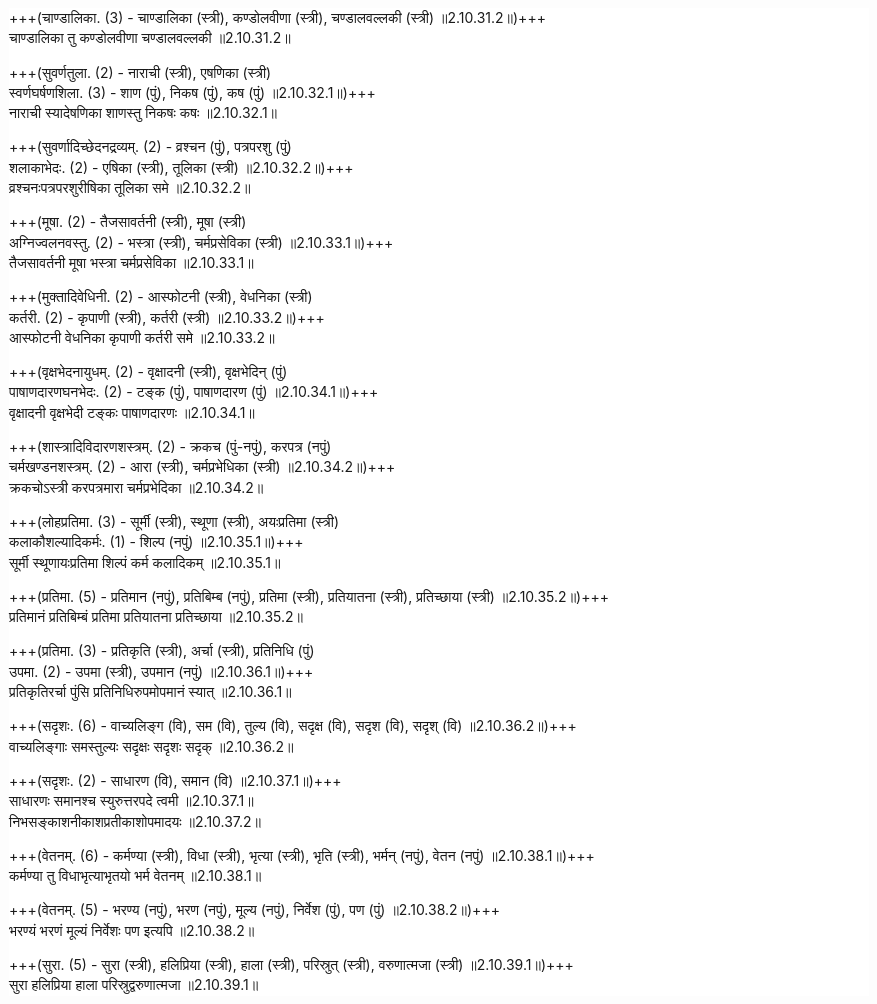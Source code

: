 +++(चाण्डालिका.  (3) - चाण्डालिका (स्त्री), कण्डोलवीणा (स्त्री), चण्डालवल्लकी (स्त्री) ॥2.10.31.2॥)+++  
चाण्डालिका तु कण्डोलवीणा चण्डालवल्लकी ॥2.10.31.2॥  

+++(सुवर्णतुला.  (2) - नाराची (स्त्री), एषणिका (स्त्री)  
स्वर्णघर्षणशिला.  (3) - शाण (पुं), निकष (पुं), कष (पुं) ॥2.10.32.1॥)+++  
नाराची स्यादेषणिका शाणस्तु निकषः कषः ॥2.10.32.1॥  

+++(सुवर्णादिच्छेदनद्रव्यम्.  (2) - व्रश्चन (पुं), पत्रपरशु (पुं)  
शलाकाभेदः.  (2) - एषिका (स्त्री), तूलिका (स्त्री) ॥2.10.32.2॥)+++  
व्रश्चनःपत्रपरशुरीषिका तूलिका समे ॥2.10.32.2॥  

+++(मूषा.  (2) - तैजसावर्तनी (स्त्री), मूषा (स्त्री)  
अग्निज्वलनवस्तु.  (2) - भस्त्रा (स्त्री), चर्मप्रसेविका (स्त्री) ॥2.10.33.1॥)+++  
तैजसावर्तनी मूषा भस्त्रा चर्मप्रसेविका ॥2.10.33.1॥  

+++(मुक्तादिवेधिनी.  (2) - आस्फोटनी (स्त्री), वेधनिका (स्त्री)  
कर्तरी.  (2) - कृपाणी (स्त्री), कर्तरी (स्त्री) ॥2.10.33.2॥)+++  
आस्फोटनी वेधनिका कृपाणी कर्तरी समे ॥2.10.33.2॥  

+++(वृक्षभेदनायुधम्.  (2) - वृक्षादनी (स्त्री), वृक्षभेदिन् (पुं)  
पाषाणदारणघनभेदः.  (2) - टङ्क (पुं), पाषाणदारण (पुं) ॥2.10.34.1॥)+++  
वृक्षादनी वृक्षभेदी टङ्कः पाषाणदारणः ॥2.10.34.1॥  

+++(शास्त्रादिविदारणशस्त्रम्.  (2) - क्रकच (पुं-नपुं), करपत्र (नपुं)  
चर्मखण्डनशस्त्रम्.  (2) - आरा (स्त्री), चर्मप्रभेधिका (स्त्री) ॥2.10.34.2॥)+++  
क्रकचोऽस्त्री करपत्रमारा चर्मप्रभेदिका ॥2.10.34.2॥  

+++(लोहप्रतिमा.  (3) - सूर्मी (स्त्री), स्थूणा (स्त्री), अयःप्रतिमा (स्त्री)  
कलाकौशल्यादिकर्मः.  (1) - शिल्प (नपुं) ॥2.10.35.1॥)+++  
सूर्मी स्थूणायःप्रतिमा शिल्पं कर्म कलादिकम् ॥2.10.35.1॥  

+++(प्रतिमा.  (5) - प्रतिमान (नपुं), प्रतिबिम्ब (नपुं), प्रतिमा (स्त्री), प्रतियातना (स्त्री), प्रतिच्छाया (स्त्री) ॥2.10.35.2॥)+++  
प्रतिमानं प्रतिबिम्बं प्रतिमा प्रतियातना प्रतिच्छाया ॥2.10.35.2॥  

+++(प्रतिमा.  (3) - प्रतिकृति (स्त्री), अर्चा (स्त्री), प्रतिनिधि (पुं)  
उपमा.  (2) - उपमा (स्त्री), उपमान (नपुं) ॥2.10.36.1॥)+++  
प्रतिकृतिरर्चा पुंसि प्रतिनिधिरुपमोपमानं स्यात् ॥2.10.36.1॥  

+++(सदृशः.  (6) - वाच्यलिङ्ग (वि), सम (वि), तुल्य (वि), सदृक्ष (वि), सदृश (वि), सदृश् (वि) ॥2.10.36.2॥)+++  
वाच्यलिङ्गाः समस्तुल्यः सदृक्षः सदृशः सदृक् ॥2.10.36.2॥  

+++(सदृशः.  (2) - साधारण (वि), समान (वि) ॥2.10.37.1॥)+++  
साधारणः समानश्च स्युरुत्तरपदे त्वमी ॥2.10.37.1॥  
निभसङ्काशनीकाशप्रतीकाशोपमादयः ॥2.10.37.2॥  

+++(वेतनम्.  (6) - कर्मण्या (स्त्री), विधा (स्त्री), भृत्या (स्त्री), भृति (स्त्री), भर्मन् (नपुं), वेतन (नपुं) ॥2.10.38.1॥)+++  
कर्मण्या तु विधाभृत्याभृतयो भर्म वेतनम् ॥2.10.38.1॥  

+++(वेतनम्.  (5) - भरण्य (नपुं), भरण (नपुं), मूल्य (नपुं), निर्वेश (पुं), पण (पुं) ॥2.10.38.2॥)+++  
भरण्यं भरणं मूल्यं निर्वेशः पण इत्यपि ॥2.10.38.2॥  

+++(सुरा.  (5) - सुरा (स्त्री), हलिप्रिया (स्त्री), हाला (स्त्री), परिस्रुत् (स्त्री), वरुणात्मजा (स्त्री) ॥2.10.39.1॥)+++  
सुरा हलिप्रिया हाला परिस्रुद्वरुणात्मजा ॥2.10.39.1॥  

